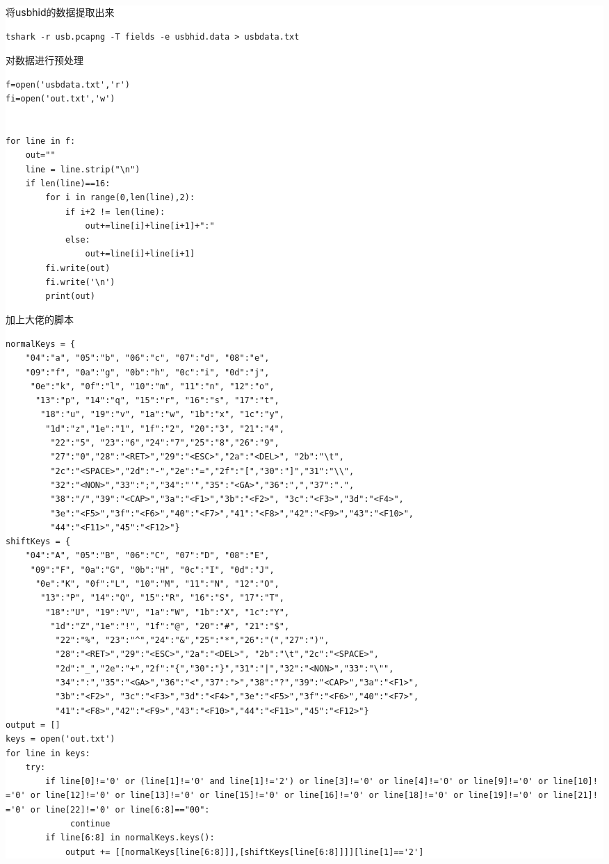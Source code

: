 将usbhid的数据提取出来

```
tshark -r usb.pcapng -T fields -e usbhid.data > usbdata.txt
```

对数据进行预处理

```
f=open('usbdata.txt','r')
fi=open('out.txt','w')


for line in f:
	out=""
	line = line.strip("\n")
	if len(line)==16:
		for i in range(0,len(line),2):
			if i+2 != len(line):
				out+=line[i]+line[i+1]+":"
			else:
				out+=line[i]+line[i+1]
		fi.write(out)
		fi.write('\n')
		print(out)
```

加上大佬的脚本

```
normalKeys = {
    "04":"a", "05":"b", "06":"c", "07":"d", "08":"e",
    "09":"f", "0a":"g", "0b":"h", "0c":"i", "0d":"j",
     "0e":"k", "0f":"l", "10":"m", "11":"n", "12":"o",
      "13":"p", "14":"q", "15":"r", "16":"s", "17":"t",
       "18":"u", "19":"v", "1a":"w", "1b":"x", "1c":"y",
        "1d":"z","1e":"1", "1f":"2", "20":"3", "21":"4",
         "22":"5", "23":"6","24":"7","25":"8","26":"9",
         "27":"0","28":"<RET>","29":"<ESC>","2a":"<DEL>", "2b":"\t",
         "2c":"<SPACE>","2d":"-","2e":"=","2f":"[","30":"]","31":"\\",
         "32":"<NON>","33":";","34":"'","35":"<GA>","36":",","37":".",
         "38":"/","39":"<CAP>","3a":"<F1>","3b":"<F2>", "3c":"<F3>","3d":"<F4>",
         "3e":"<F5>","3f":"<F6>","40":"<F7>","41":"<F8>","42":"<F9>","43":"<F10>",
         "44":"<F11>","45":"<F12>"}
shiftKeys = {
    "04":"A", "05":"B", "06":"C", "07":"D", "08":"E",
     "09":"F", "0a":"G", "0b":"H", "0c":"I", "0d":"J",
      "0e":"K", "0f":"L", "10":"M", "11":"N", "12":"O",
       "13":"P", "14":"Q", "15":"R", "16":"S", "17":"T",
        "18":"U", "19":"V", "1a":"W", "1b":"X", "1c":"Y",
         "1d":"Z","1e":"!", "1f":"@", "20":"#", "21":"$",
          "22":"%", "23":"^","24":"&","25":"*","26":"(","27":")",
          "28":"<RET>","29":"<ESC>","2a":"<DEL>", "2b":"\t","2c":"<SPACE>",
          "2d":"_","2e":"+","2f":"{","30":"}","31":"|","32":"<NON>","33":"\"",
          "34":":","35":"<GA>","36":"<","37":">","38":"?","39":"<CAP>","3a":"<F1>",
          "3b":"<F2>", "3c":"<F3>","3d":"<F4>","3e":"<F5>","3f":"<F6>","40":"<F7>",
          "41":"<F8>","42":"<F9>","43":"<F10>","44":"<F11>","45":"<F12>"}
output = []
keys = open('out.txt')
for line in keys:
    try:
        if line[0]!='0' or (line[1]!='0' and line[1]!='2') or line[3]!='0' or line[4]!='0' or line[9]!='0' or line[10]!='0' or line[12]!='0' or line[13]!='0' or line[15]!='0' or line[16]!='0' or line[18]!='0' or line[19]!='0' or line[21]!='0' or line[22]!='0' or line[6:8]=="00":
             continue
        if line[6:8] in normalKeys.keys():
            output += [[normalKeys[line[6:8]]],[shiftKeys[line[6:8]]]][line[1]=='2']
```